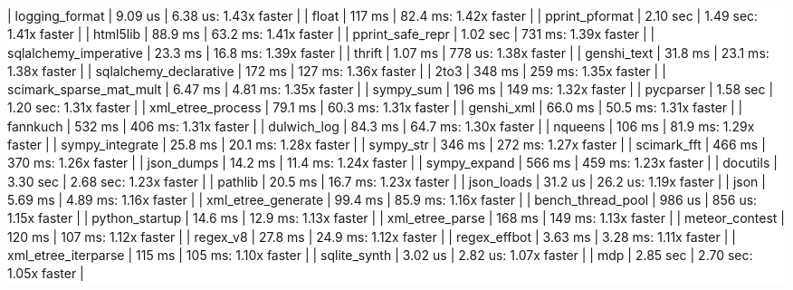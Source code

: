 | logging_format           | 9.09 us                                                | 6.38 us: 1.43x faster                                                  |
| float                    | 117 ms                                                 | 82.4 ms: 1.42x faster                                                  |
| pprint_pformat           | 2.10 sec                                               | 1.49 sec: 1.41x faster                                                 |
| html5lib                 | 88.9 ms                                                | 63.2 ms: 1.41x faster                                                  |
| pprint_safe_repr         | 1.02 sec                                               | 731 ms: 1.39x faster                                                   |
| sqlalchemy_imperative    | 23.3 ms                                                | 16.8 ms: 1.39x faster                                                  |
| thrift                   | 1.07 ms                                                | 778 us: 1.38x faster                                                   |
| genshi_text              | 31.8 ms                                                | 23.1 ms: 1.38x faster                                                  |
| sqlalchemy_declarative   | 172 ms                                                 | 127 ms: 1.36x faster                                                   |
| 2to3                     | 348 ms                                                 | 259 ms: 1.35x faster                                                   |
| scimark_sparse_mat_mult  | 6.47 ms                                                | 4.81 ms: 1.35x faster                                                  |
| sympy_sum                | 196 ms                                                 | 149 ms: 1.32x faster                                                   |
| pycparser                | 1.58 sec                                               | 1.20 sec: 1.31x faster                                                 |
| xml_etree_process        | 79.1 ms                                                | 60.3 ms: 1.31x faster                                                  |
| genshi_xml               | 66.0 ms                                                | 50.5 ms: 1.31x faster                                                  |
| fannkuch                 | 532 ms                                                 | 406 ms: 1.31x faster                                                   |
| dulwich_log              | 84.3 ms                                                | 64.7 ms: 1.30x faster                                                  |
| nqueens                  | 106 ms                                                 | 81.9 ms: 1.29x faster                                                  |
| sympy_integrate          | 25.8 ms                                                | 20.1 ms: 1.28x faster                                                  |
| sympy_str                | 346 ms                                                 | 272 ms: 1.27x faster                                                   |
| scimark_fft              | 466 ms                                                 | 370 ms: 1.26x faster                                                   |
| json_dumps               | 14.2 ms                                                | 11.4 ms: 1.24x faster                                                  |
| sympy_expand             | 566 ms                                                 | 459 ms: 1.23x faster                                                   |
| docutils                 | 3.30 sec                                               | 2.68 sec: 1.23x faster                                                 |
| pathlib                  | 20.5 ms                                                | 16.7 ms: 1.23x faster                                                  |
| json_loads               | 31.2 us                                                | 26.2 us: 1.19x faster                                                  |
| json                     | 5.69 ms                                                | 4.89 ms: 1.16x faster                                                  |
| xml_etree_generate       | 99.4 ms                                                | 85.9 ms: 1.16x faster                                                  |
| bench_thread_pool        | 986 us                                                 | 856 us: 1.15x faster                                                   |
| python_startup           | 14.6 ms                                                | 12.9 ms: 1.13x faster                                                  |
| xml_etree_parse          | 168 ms                                                 | 149 ms: 1.13x faster                                                   |
| meteor_contest           | 120 ms                                                 | 107 ms: 1.12x faster                                                   |
| regex_v8                 | 27.8 ms                                                | 24.9 ms: 1.12x faster                                                  |
| regex_effbot             | 3.63 ms                                                | 3.28 ms: 1.11x faster                                                  |
| xml_etree_iterparse      | 115 ms                                                 | 105 ms: 1.10x faster                                                   |
| sqlite_synth             | 3.02 us                                                | 2.82 us: 1.07x faster                                                  |
| mdp                      | 2.85 sec                                               | 2.70 sec: 1.05x faster                                                 |